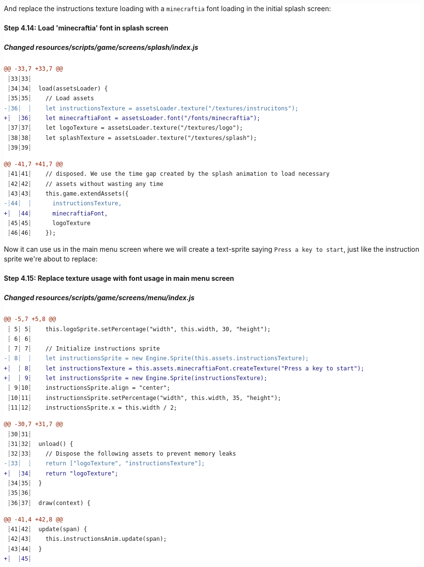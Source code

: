 And replace the instructions texture loading with a `minecraftia` font loading in the initial splash screen:

[{]: <helper> (diff_step 4.14)
#### Step 4.14: Load 'minecraftia' font in splash screen

##### Changed resources/scripts/game/screens/splash/index.js
```diff
@@ -33,7 +33,7 @@
 ┊33┊33┊
 ┊34┊34┊  load(assetsLoader) {
 ┊35┊35┊    // Load assets
-┊36┊  ┊    let instructionsTexture = assetsLoader.texture("/textures/instrucitons");
+┊  ┊36┊    let minecraftiaFont = assetsLoader.font("/fonts/minecraftia");
 ┊37┊37┊    let logoTexture = assetsLoader.texture("/textures/logo");
 ┊38┊38┊    let splashTexture = assetsLoader.texture("/textures/splash");
 ┊39┊39┊
```
```diff
@@ -41,7 +41,7 @@
 ┊41┊41┊    // disposed. We use the time gap created by the splash animation to load necessary
 ┊42┊42┊    // assets without wasting any time
 ┊43┊43┊    this.game.extendAssets({
-┊44┊  ┊      instructionsTexture,
+┊  ┊44┊      minecraftiaFont,
 ┊45┊45┊      logoTexture
 ┊46┊46┊    });
```
[}]: #

Now it can use us in the main menu screen where we will create a text-sprite saying `Press a key to start`, just like the instruction sprite we're about to replace:

[{]: <helper> (diff_step 4.15)
#### Step 4.15: Replace texture usage with font usage in main menu screen

##### Changed resources/scripts/game/screens/menu/index.js
```diff
@@ -5,7 +5,8 @@
 ┊ 5┊ 5┊    this.logoSprite.setPercentage("width", this.width, 30, "height");
 ┊ 6┊ 6┊
 ┊ 7┊ 7┊    // Initialize instructions sprite
-┊ 8┊  ┊    let instructionsSprite = new Engine.Sprite(this.assets.instructionsTexture);
+┊  ┊ 8┊    let instructionsTexture = this.assets.minecraftiaFont.createTexture("Press a key to start");
+┊  ┊ 9┊    let instructionsSprite = new Engine.Sprite(instructionsTexture);
 ┊ 9┊10┊    instructionsSprite.align = "center";
 ┊10┊11┊    instructionsSprite.setPercentage("width", this.width, 35, "height");
 ┊11┊12┊    instructionsSprite.x = this.width / 2;
```
```diff
@@ -30,7 +31,7 @@
 ┊30┊31┊
 ┊31┊32┊  unload() {
 ┊32┊33┊    // Dispose the following assets to prevent memory leaks
-┊33┊  ┊    return ["logoTexture", "instructionsTexture"];
+┊  ┊34┊    return "logoTexture";
 ┊34┊35┊  }
 ┊35┊36┊
 ┊36┊37┊  draw(context) {
```
```diff
@@ -41,4 +42,8 @@
 ┊41┊42┊  update(span) {
 ┊42┊43┊    this.instructionsAnim.update(span);
 ┊43┊44┊  }
+┊  ┊45┊
```

[{]: <region> (header)
[{]: <region> (body)
[{]: <helper> (diff_step 4.2)
[{]: <helper> (diff_step 4.3)
[{]: <helper> (diff_step 4.6)
[{]: <helper> (diff_step 4.8)
[{]: <helper> (diff_step 4.9)
[{]: <helper> (diff_step 4.11)
[{]: <helper> (diff_step 4.12)
[{]: <helper> (diff_step 4.13)
[{]: <region> (footer)
[{]: <helper> (nav_step)